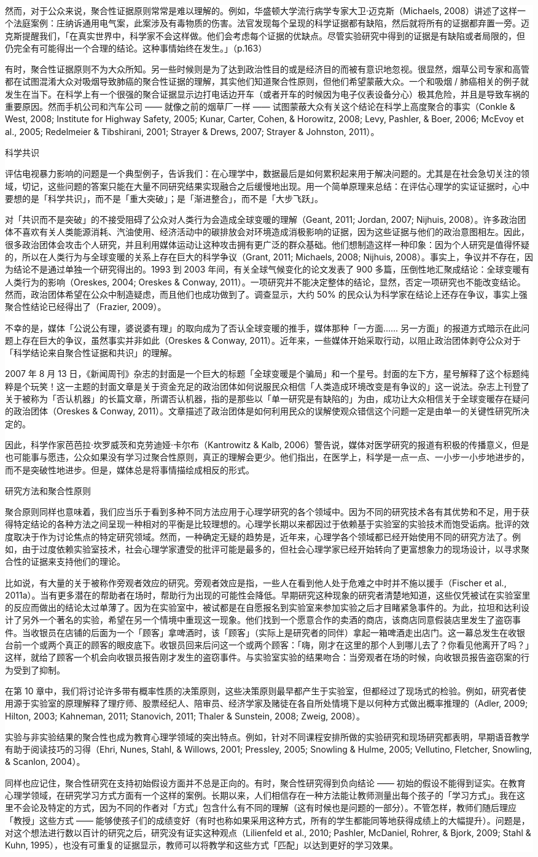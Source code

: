 然而，对于公众来说，聚合性证据原则常常是难以理解的。例如，华盛顿大学流行病学专家大卫·迈克斯（Michaels, 2008）讲述了这样一个法庭案例：庄纳诉通用电气案，此案涉及有毒物质的伤害。法官发现每个呈现的科学证据都有缺陷，然后就将所有的证据都弃置一旁。迈克斯提醒我们，「在真实世界中，科学家不会这样做。他们会考虑每个证据的优缺点。尽管实验研究中得到的证据是有缺陷或者局限的，但仍完全有可能得出一个合理的结论。这种事情始终在发生。」（p.163）

有时，聚合性证据原则不为大众所知。另一些时候则是为了达到政治性目的或是经济目的而被有意识地忽视。很显然，烟草公司专家和高管都在试图混淆大众对吸烟导致肺癌的聚合性证据的理解，其实他们知道聚合性原则，但他们希望蒙蔽大众。一个和吸烟 / 肺癌相关的例子就发生在当下。在科学上有一个很强的聚合证据显示边打电话边开车（或者开车的时候因为电子仪表设备分心）极其危险，并且是导致车祸的重要原因。然而手机公司和汽车公司 —— 就像之前的烟草厂一样 —— 试图蒙蔽大众有关这个结论在科学上高度聚合的事实（Conkle & West, 2008; Institute for Highway Safety, 2005; Kunar, Carter, Cohen, & Horowitz, 2008; Levy, Pashler, & Boer, 2006; McEvoy et al., 2005; Redelmeier & Tibshirani, 2001; Strayer & Drews, 2007; Strayer & Johnston, 2011）。

科学共识

评估电视暴力影响的问题是一个典型例子，告诉我们：在心理学中，数据最后是如何累积起来用于解决问题的。尤其是在社会急切关注的领域，切记，这些问题的答案只能在大量不同研究结果实现融合之后缓慢地出现。用一个简单原理来总结：在评估心理学的实证证据时，心中要想的是「科学共识」，而不是「重大突破」；是「渐进整合」，而不是「大步飞跃」。

对「共识而不是突破」的不接受阻碍了公众对人类行为会造成全球变暖的理解（Geant, 2011; Jordan, 2007; Nijhuis, 2008）。许多政治团体不喜欢有关人类能源消耗、汽油使用、经济活动中的碳排放会对环境造成消极影响的证据，因为这些证据与他们的政治意图相左。因此，很多政治团体会攻击个人研究，并且利用媒体运动让这种攻击拥有更广泛的群众基础。他们想制造这样一种印象：因为个人研究是值得怀疑的，所以在人类行为与全球变暖的关系上存在巨大的科学争议（Grant, 2011; Michaels, 2008; Nijhuis, 2008）。事实上，争议并不存在，因为结论不是通过单独一个研究得出的。1993 到 2003 年间，有关全球气候变化的论文发表了 900 多篇，压倒性地汇聚成结论：全球变暖有人类行为的影响（Oreskes, 2004; Oreskes & Conway, 2011）。一项研究并不能决定整体的结论，显然，否定一项研究也不能改变结论。然而，政治团体希望在公众中制造疑虑，而且他们也成功做到了。调查显示，大约 50% 的民众认为科学家在结论上还存在争议，事实上强聚合性结论已经得出了（Frazier, 2009）。

不幸的是，媒体「公说公有理，婆说婆有理」的取向成为了否认全球变暖的推手，媒体那种「一方面…… 另一方面」的报道方式暗示在此问题上存在巨大的争议，虽然事实并非如此（Oreskes & Conway, 2011）。近年来，一些媒体开始采取行动，以阻止政治团体剥夺公众对于「科学结论来自聚合性证据和共识」的理解。

2007 年 8 月 13 日，《新闻周刊》杂志的封面是一个巨大的标题「全球变暖是个骗局」和一个星号。封面的左下方，星号解释了这个标题纯粹是个玩笑！这一主题的封面文章是关于资金充足的政治团体如何说服民众相信「人类造成环境改变是有争议的」这一说法。杂志上刊登了关于被称为「否认机器」的长篇文章，所谓否认机器，指的是那些以「单一研究是有缺陷的」为由，成功让大众相信关于全球变暖存在疑问的政治团体（Oreskes & Conway, 2011）。文章描述了政治团体是如何利用民众的误解使观众错信这个问题一定是由单一的关键性研究所决定的。

因此，科学作家芭芭拉·坎罗威茨和克劳迪娅·卡尔布（Kantrowitz & Kalb, 2006）警告说，媒体对医学研究的报道有积极的传播意义，但是也可能事与愿违，公众如果没有学习过聚合性原则，真正的理解会更少。他们指出，在医学上，科学是一点一点、一小步一小步地进步的，而不是突破性地进步。但是，媒体总是将事情描绘成相反的形式。

研究方法和聚合性原则

聚合原则同样也意味着，我们应当乐于看到多种不同方法应用于心理学研究的各个领域中。因为不同的研究技术各有其优势和不足，用于获得特定结论的各种方法之间呈现一种相对的平衡是比较理想的。心理学长期以来都因过于依赖基于实验室的实验技术而饱受诟病。批评的效度取决于作为讨论焦点的特定研究领域。然而，一种确定无疑的趋势是，近年来，心理学各个领域都已经开始使用不同的研究方法了。例如，由于过度依赖实验室技术，社会心理学家遭受的批评可能是最多的，但社会心理学家已经开始转向了更富想象力的现场设计，以寻求聚合性的证据来支持他们的理论。

比如说，有大量的关于被称作旁观者效应的研究。旁观者效应是指，一些人在看到他人处于危难之中时并不施以援手（Fischer et al., 2011a）。当有更多潜在的帮助者在场时，帮助行为出现的可能性会降低。早期研究这种现象的研究者清楚地知道，这些仅凭被试在实验室里的反应而做出的结论太过单薄了。因为在实验室中，被试都是在自愿报名到实验室来参加实验之后才目睹紧急事件的。为此，拉坦和达利设计了另外一个著名的实验，希望在另一个情境中重现这一现象。他们找到一个愿意合作的卖酒的商店，该商店同意假装店里发生了盗窃事件。当收银员在店铺的后面为一个「顾客」拿啤酒时，该「顾客」（实际上是研究者的同伴）拿起一箱啤酒走出店门。这一幕总发生在收银台前一个或两个真正的顾客的眼皮底下。收银员回来后问这一个或两个顾客：「嗨，刚才在这里的那个人到哪儿去了？你看见他离开了吗？」这样，就给了顾客一个机会向收银员报告刚才发生的盗窃事件。与实验室实验的结果吻合：当旁观者在场的时候，向收银员报告盗窃案的行为受到了抑制。

在第 10 章中，我们将讨论许多带有概率性质的决策原则，这些决策原则最早都产生于实验室，但都经过了现场式的检验。例如，研究者使用源于实验室的原理解释了理疗师、股票经纪人、陪审员、经济学家及赌徒在各自所处情境下是以何种方式做出概率推理的（Adler, 2009; Hilton, 2003; Kahneman, 2011; Stanovich, 2011; Thaler & Sunstein, 2008; Zweig, 2008）。

实验与非实验结果的聚合性也成为教育心理学领域的突出特点。例如，针对不同课程安排所做的实验研究和现场研究都表明，早期语音教学有助于阅读技巧的习得（Ehri, Nunes, Stahl, & Willows, 2001; Pressley, 2005; Snowling & Hulme, 2005; Vellutino, Fletcher, Snowling, & Scanlon, 2004）。

同样也应记住，聚合性研究在支持初始假设方面并不总是正向的。有时，聚合性研究得到负向结论 —— 初始的假设不能得到证实。在教育心理学领域，在研究学习方式方面有一个这样的案例。长期以来，人们相信存在一种方法能让教师测量出每个孩子的「学习方式」。我在这里不会论及特定的方式，因为不同的作者对「方式」包含什么有不同的理解（这有时候也是问题的一部分）。不管怎样，教师们随后理应「教授」这些方式 —— 能够使孩子们的成绩变好（有时也称如果采用这种方式，所有的学生都能同等地获得成绩上的大幅提升）。问题是，对这个想法进行数以百计的研究之后，研究没有证实这种观点（Lilienfeld et al., 2010; Pashler, McDaniel, Rohrer, & Bjork, 2009; Stahl & Kuhn, 1995），也没有可重复的证据显示，教师可以将教学和这些方式「匹配」以达到更好的学习效果。
